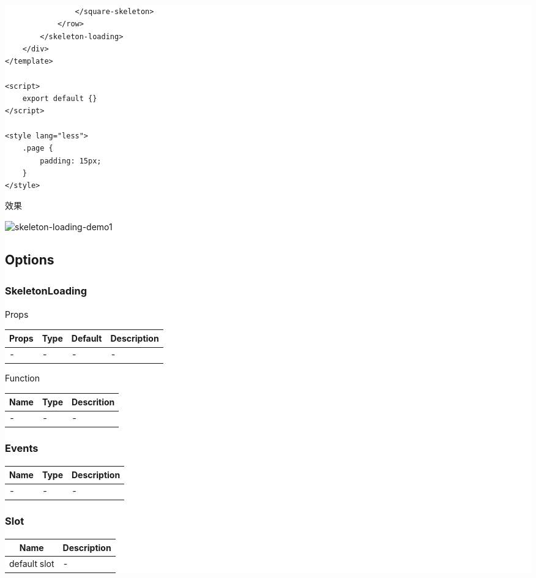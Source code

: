 ```
                </square-skeleton>
            </row>
        </skeleton-loading>
    </div>
</template>

<script>
    export default {}
</script>

<style lang="less">
    .page {
        padding: 15px;
    }
</style>
```

效果

![skeleton-loading-demo1](https://jiingwang.github.io/vue-skeleton-loading/skeleton-loading-demo2.gif)



## Options

### SkeletonLoading

Props

| Props | Type | Default | Description |
| :---- | :--- | :------ | :---------- |
| -     | -    | -       | -           |

Function

| Name | Type | Descrition |
| :--- | :--- | :--------- |
| -    | -    | -          |

### Events

| Name | Type | Description |
| :--- | ---- | ----------- |
| -    | -    | -           |

### Slot

| Name         | Description |
| ------------ | ----------- |
| default slot | -           |
